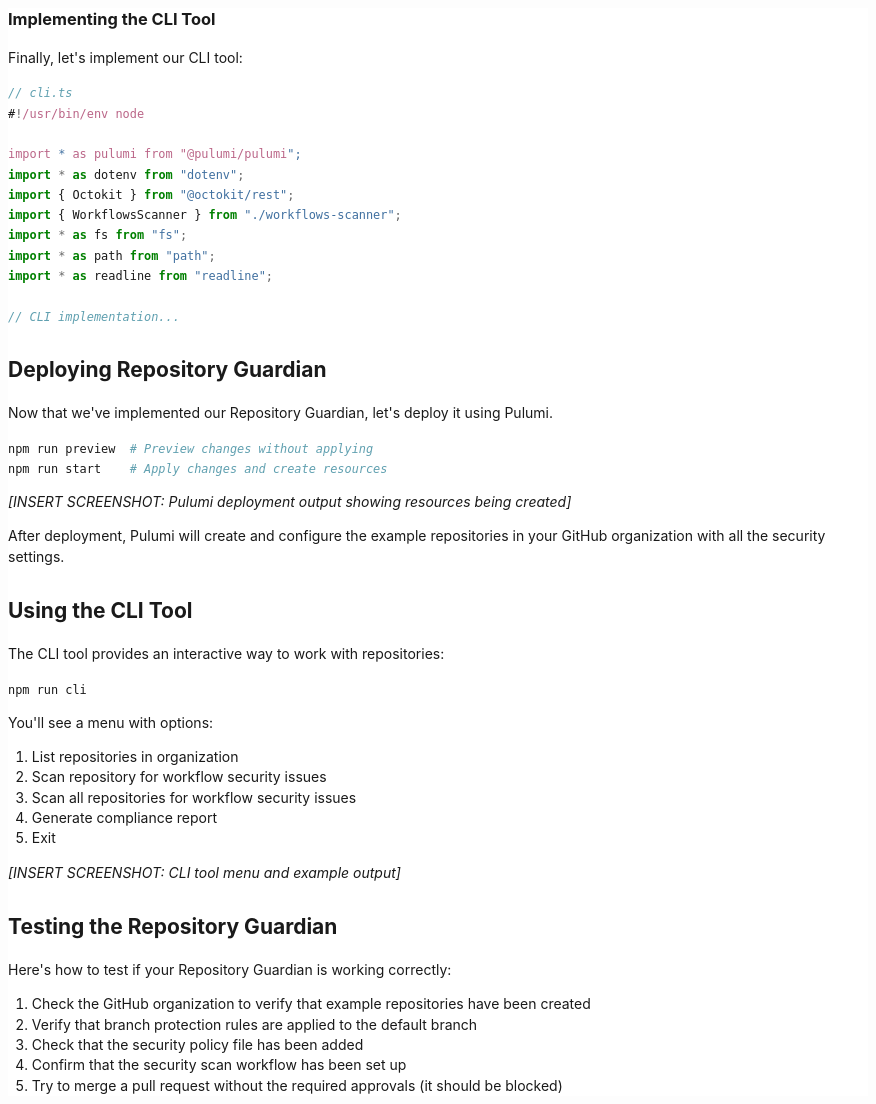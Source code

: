 ### Implementing the CLI Tool

Finally, let's implement our CLI tool:

```typescript
// cli.ts
#!/usr/bin/env node

import * as pulumi from "@pulumi/pulumi";
import * as dotenv from "dotenv";
import { Octokit } from "@octokit/rest";
import { WorkflowsScanner } from "./workflows-scanner";
import * as fs from "fs";
import * as path from "path";
import * as readline from "readline";

// CLI implementation...
```

## Deploying Repository Guardian

Now that we've implemented our Repository Guardian, let's deploy it using Pulumi.

```bash
npm run preview  # Preview changes without applying
npm run start    # Apply changes and create resources
```

_[INSERT SCREENSHOT: Pulumi deployment output showing resources being created]_

After deployment, Pulumi will create and configure the example repositories in your GitHub organization with all the security settings.

## Using the CLI Tool

The CLI tool provides an interactive way to work with repositories:

```bash
npm run cli
```

You'll see a menu with options:
1. List repositories in organization
2. Scan repository for workflow security issues
3. Scan all repositories for workflow security issues
4. Generate compliance report
5. Exit

_[INSERT SCREENSHOT: CLI tool menu and example output]_

## Testing the Repository Guardian

Here's how to test if your Repository Guardian is working correctly:

1. Check the GitHub organization to verify that example repositories have been created
2. Verify that branch protection rules are applied to the default branch
3. Check that the security policy file has been added
4. Confirm that the security scan workflow has been set up
5. Try to merge a pull request without the required approvals (it should be blocked)
